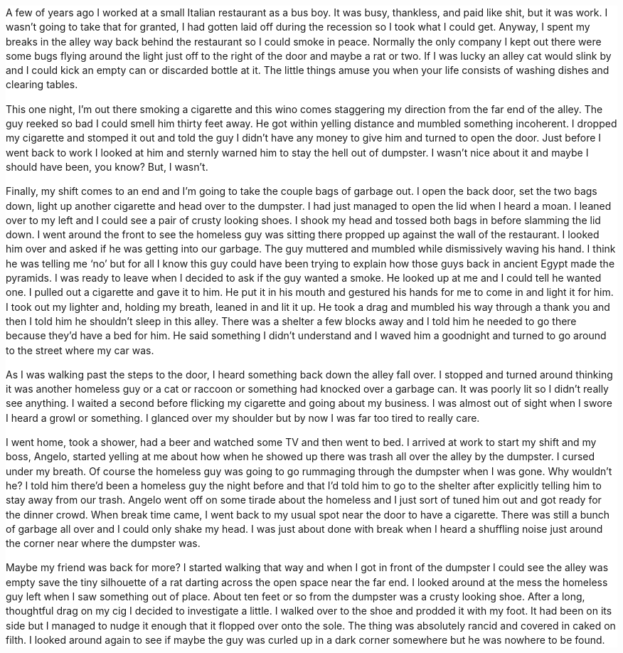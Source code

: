 A few of years ago I worked at a small Italian restaurant as a bus boy. It was busy, thankless, and paid like shit, but it was work. I wasn’t going to take that for granted, I had gotten laid off during the recession so I took what I could get. Anyway, I spent my breaks in the alley way back behind the restaurant so I could smoke in peace. Normally the only company I kept out there were some bugs flying around the light just off to the right of the door and maybe a rat or two. If I was lucky an alley cat would slink by and I could kick an empty can or discarded bottle at it. The little things amuse you when your life consists of washing dishes and clearing tables. 


This one night, I’m out there smoking a cigarette and this wino comes staggering my direction from the far end of the alley. The guy reeked so bad I could smell him thirty feet away. He got within yelling distance and mumbled something incoherent. I dropped my cigarette and stomped it out and told the guy I didn’t have any money to give him and turned to open the door. Just before I went back to work I looked at him and sternly warned him to stay the hell out of dumpster. I wasn’t nice about it and maybe I should have been, you know? But, I wasn’t. 


Finally, my shift comes to an end and I’m going to take the couple bags of garbage out. I open the back door, set the two bags down, light up another cigarette and head over to the dumpster. I had just managed to open the lid when I heard a moan. I leaned over to my left and I could see a pair of crusty looking shoes. I shook my head and tossed both bags in before slamming the lid down. I went around the front to see the homeless guy was sitting there propped up against the wall of the restaurant. I looked him over and asked if he was getting into our garbage. The guy muttered and mumbled while dismissively waving his hand. I think he was telling me ‘no’ but for all I know this guy could have been trying to explain how those guys back in ancient Egypt made the pyramids. 
I was ready to leave when I decided to ask if the guy wanted a smoke. He looked up at me and I could tell he wanted one. I pulled out a cigarette and gave it to him. He put it in his mouth and gestured his hands for me to come in and light it for him. I took out my lighter and, holding my breath, leaned in and lit it up. He took a drag and mumbled his way through a thank you and then I told him he shouldn’t sleep in this alley. There was a shelter a few blocks away and I told him he needed to go there because they’d have a bed for him. He said something I didn’t understand and I waved him a goodnight and turned to go around to the street where my car was.


As I was walking past the steps to the door, I heard something back down the alley fall over. I stopped and turned around thinking it was another homeless guy or a cat or raccoon or something had knocked over a garbage can. It was poorly lit so I didn’t really see anything. I waited a second before flicking my cigarette and going about my business. I was almost out of sight when I swore I heard a growl or something. I glanced over my shoulder but by now I was far too tired to really care.


I went home, took a shower, had a beer and watched some TV and then went to bed. I arrived at work to start my shift and my boss, Angelo, started yelling at me about how when he showed up there was trash all over the alley by the dumpster. I cursed under my breath. Of course the homeless guy was going to go rummaging through the dumpster when I was gone. Why wouldn’t he? I told him there’d been a homeless guy the night before and that I’d told him to go to the shelter after explicitly telling him to stay away from our trash. Angelo went off on some tirade about the homeless and I just sort of tuned him out and got ready for the dinner crowd. When break time came, I went back to my usual spot near the door to have a cigarette. There was still a bunch of garbage all over and I could only shake my head. I was just about done with break when I heard a shuffling noise just around the corner near where the dumpster was.


Maybe my friend was back for more? I started walking that way and when I got in front of the dumpster I could see the alley was empty save the tiny silhouette of a rat darting across the open space near the far end. I looked around at the mess the homeless guy left when I saw something out of place. About ten feet or so from the dumpster was a crusty looking shoe. After a long, thoughtful drag on my cig I decided to investigate a little. I walked over to the shoe and prodded it with my foot. It had been on its side but I managed to nudge it enough that it flopped over onto the sole. The thing was absolutely rancid and covered in caked on filth. I looked around again to see if maybe the guy was curled up in a dark corner somewhere but he was nowhere to be found.
